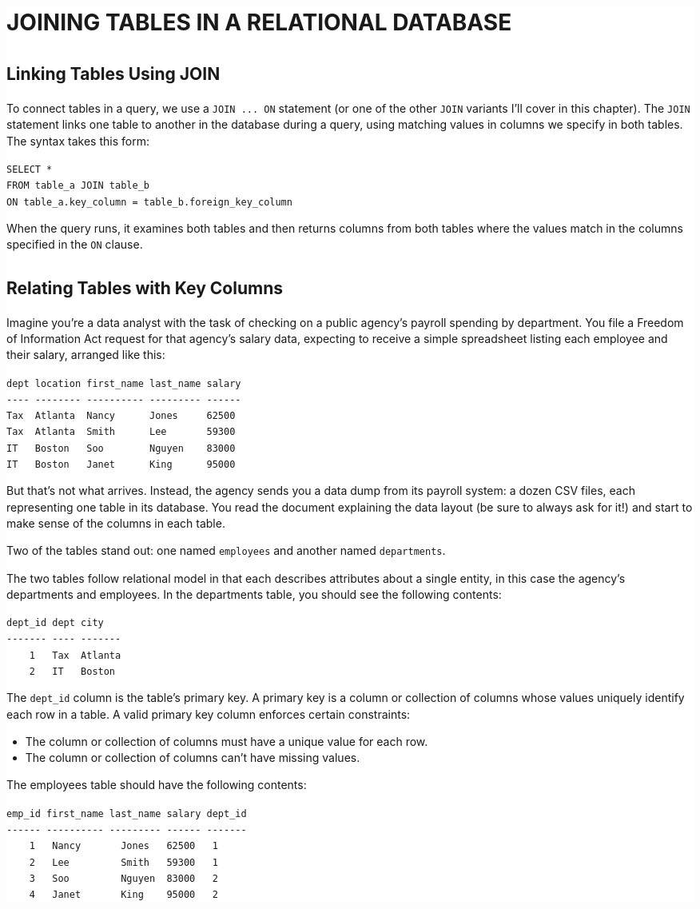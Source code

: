 # JOINING TABLES IN A RELATIONAL DATABASE

## Linking Tables Using JOIN
To connect tables in a query, we use a `JOIN ... ON` statement (or one of the other `JOIN` variants I’ll cover in this chapter). The `JOIN` statement links one table to another in the database during a query, using matching values in columns we specify in both tables. The syntax takes this form:
```
SELECT * 
FROM table_a JOIN table_b 
ON table_a.key_column = table_b.foreign_key_column
```

When the query runs, it examines both tables and then returns columns from both tables where the values match in the columns specified in the `ON` clause.

## Relating Tables with Key Columns

Imagine you’re a data analyst with the task of checking on a public agency’s payroll spending by department. You file a Freedom of Information Act request for that agency’s salary data, expecting to receive a simple spreadsheet listing each employee and their salary, arranged like this:
```
dept location first_name last_name salary 
---- -------- ---------- --------- ------ 
Tax  Atlanta  Nancy      Jones     62500 
Tax  Atlanta  Smith      Lee       59300 
IT   Boston   Soo        Nguyen    83000 
IT   Boston   Janet      King      95000
```
But that’s not what arrives. Instead, the agency sends you a data dump from its payroll system: a dozen CSV files, each representing one table in its database. You read the document explaining the data layout (be sure to always ask for it!) and start to make sense of the columns in each table.

Two of the tables stand out: one named `employees` and another named `departments`.

The two tables follow relational model in that each describes attributes about a single entity, in this case the agency’s departments and employees. In the departments table, you should see the following contents:
```
dept_id dept city 
------- ---- ------- 
    1   Tax  Atlanta
    2   IT   Boston
```
The `dept_id` column is the table’s primary key. A primary key is a column or collection of columns whose values uniquely identify each row in a table. A valid primary key column enforces certain constraints:  
- The column or collection of columns must have a unique value for each row. 
- The column or collection of columns can’t have missing values.

The employees table should have the following contents: 
```
emp_id first_name last_name salary dept_id 
------ ---------- --------- ------ ------- 
    1   Nancy       Jones   62500   1 
    2   Lee         Smith   59300   1
    3   Soo         Nguyen  83000   2 
    4   Janet       King    95000   2
```